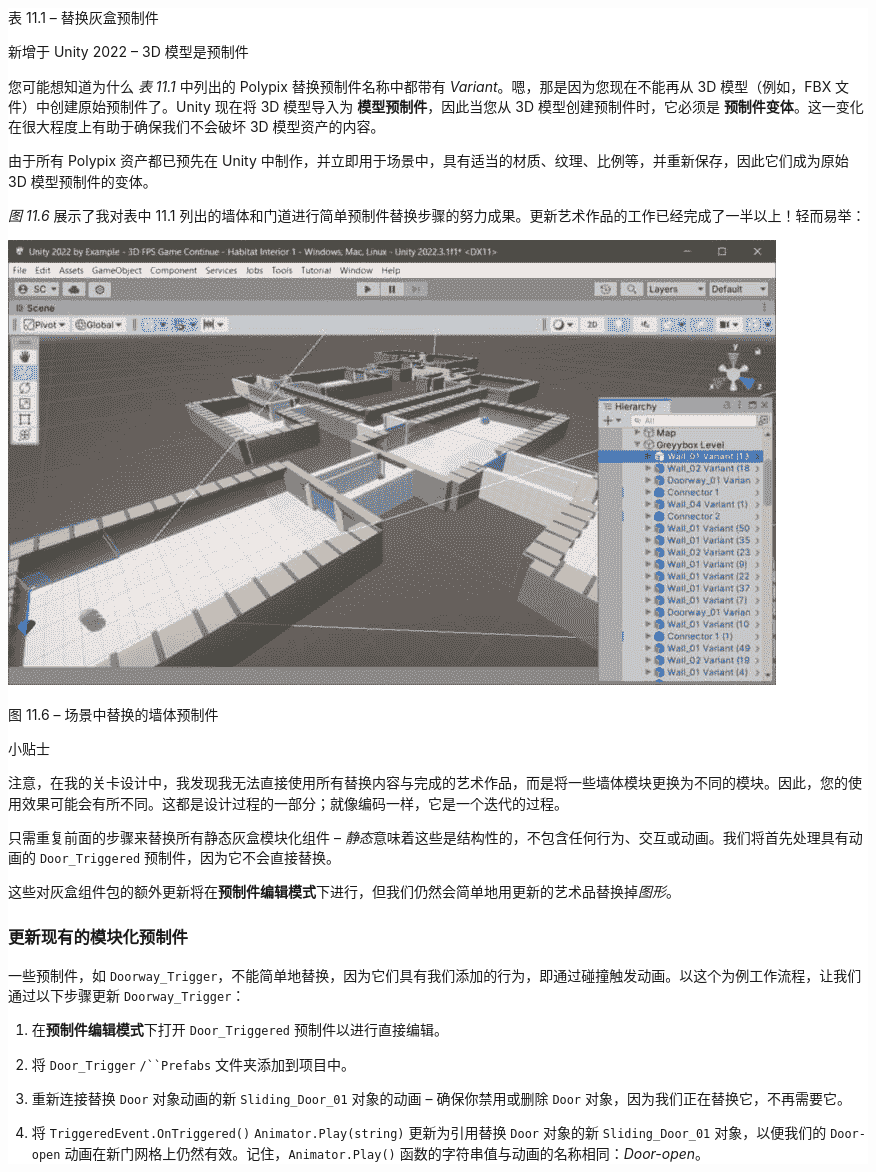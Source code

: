 表 11.1 – 替换灰盒预制件

新增于 Unity 2022 – 3D 模型是预制件

您可能想知道为什么 *表 11.1* 中列出的 Polypix 替换预制件名称中都带有 *Variant*。嗯，那是因为您现在不能再从 3D 模型（例如，FBX 文件）中创建原始预制件了。Unity 现在将 3D 模型导入为 **模型预制件**，因此当您从 3D 模型创建预制件时，它必须是 **预制件变体**。这一变化在很大程度上有助于确保我们不会破坏 3D 模型资产的内容。

由于所有 Polypix 资产都已预先在 Unity 中制作，并立即用于场景中，具有适当的材质、纹理、比例等，并重新保存，因此它们成为原始 3D 模型预制件的变体。

*图 11.6* 展示了我对表中 11.1 列出的墙体和门道进行简单预制件替换步骤的努力成果。更新艺术作品的工作已经完成了一半以上！轻而易举：

![图 11.6 – 场景中替换的墙体预制件](img/B18347_11_6.jpg)

图 11.6 – 场景中替换的墙体预制件

小贴士

注意，在我的关卡设计中，我发现我无法直接使用所有替换内容与完成的艺术作品，而是将一些墙体模块更换为不同的模块。因此，您的使用效果可能会有所不同。这都是设计过程的一部分；就像编码一样，它是一个迭代的过程。

只需重复前面的步骤来替换所有静态灰盒模块化组件 – *静态*意味着这些是结构性的，不包含任何行为、交互或动画。我们将首先处理具有动画的 `Door_Triggered` 预制件，因为它不会直接替换。

这些对灰盒组件包的额外更新将在**预制件编辑模式**下进行，但我们仍然会简单地用更新的艺术品替换掉*图形*。

### 更新现有的模块化预制件

一些预制件，如 `Doorway_Trigger`，不能简单地替换，因为它们具有我们添加的行为，即通过碰撞触发动画。以这个为例工作流程，让我们通过以下步骤更新 `Doorway_Trigger`：

1.  在**预制件编辑模式**下打开 `Door_Triggered` 预制件以进行直接编辑。

1.  将 `Door_Trigger` `/``Prefabs` 文件夹添加到项目中。

1.  重新连接替换 `Door` 对象动画的新 `Sliding_Door_01` 对象的动画 – 确保你禁用或删除 `Door` 对象，因为我们正在替换它，不再需要它。

1.  将 `TriggeredEvent.OnTriggered()` `Animator.Play(string)` 更新为引用替换 `Door` 对象的新 `Sliding_Door_01` 对象，以便我们的 `Door-open` 动画在新门网格上仍然有效。记住，`Animator.Play()` 函数的字符串值与动画的名称相同：*Door-open*。
